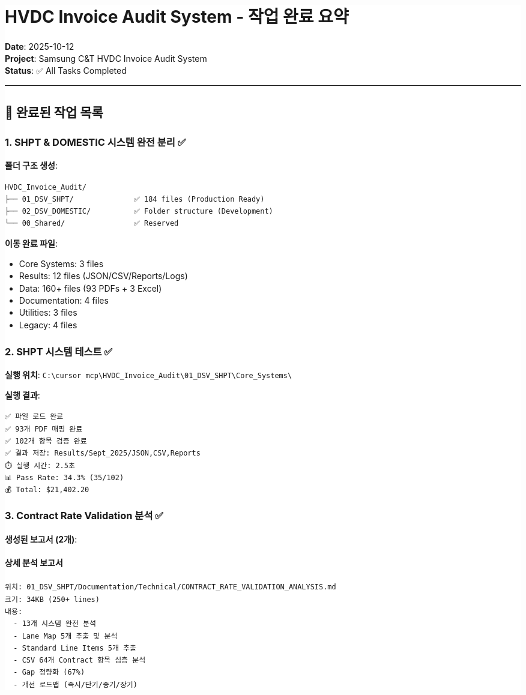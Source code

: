 # HVDC Invoice Audit System - 작업 완료 요약

**Date**: 2025-10-12  
**Project**: Samsung C&T HVDC Invoice Audit System  
**Status**: ✅ All Tasks Completed

---

## 🎯 완료된 작업 목록

### 1. SHPT & DOMESTIC 시스템 완전 분리 ✅

**폴더 구조 생성**:
```
HVDC_Invoice_Audit/
├── 01_DSV_SHPT/              ✅ 184 files (Production Ready)
├── 02_DSV_DOMESTIC/          ✅ Folder structure (Development)
└── 00_Shared/                ✅ Reserved
```

**이동 완료 파일**:
- Core Systems: 3 files
- Results: 12 files (JSON/CSV/Reports/Logs)
- Data: 160+ files (93 PDFs + 3 Excel)
- Documentation: 4 files
- Utilities: 3 files
- Legacy: 4 files

### 2. SHPT 시스템 테스트 ✅

**실행 위치**: `C:\cursor mcp\HVDC_Invoice_Audit\01_DSV_SHPT\Core_Systems\`

**실행 결과**:
```
✅ 파일 로드 완료
✅ 93개 PDF 매핑 완료
✅ 102개 항목 검증 완료
✅ 결과 저장: Results/Sept_2025/JSON,CSV,Reports
⏱️ 실행 시간: 2.5초
📊 Pass Rate: 34.3% (35/102)
💰 Total: $21,402.20
```

### 3. Contract Rate Validation 분석 ✅

**생성된 보고서 (2개)**:

#### 상세 분석 보고서
```
위치: 01_DSV_SHPT/Documentation/Technical/CONTRACT_RATE_VALIDATION_ANALYSIS.md
크기: 34KB (250+ lines)
내용:
  - 13개 시스템 완전 분석
  - Lane Map 5개 추출 및 분석
  - Standard Line Items 5개 추출
  - CSV 64개 Contract 항목 심층 분석
  - Gap 정량화 (67%)
  - 개선 로드맵 (즉시/단기/중기/장기)
```
